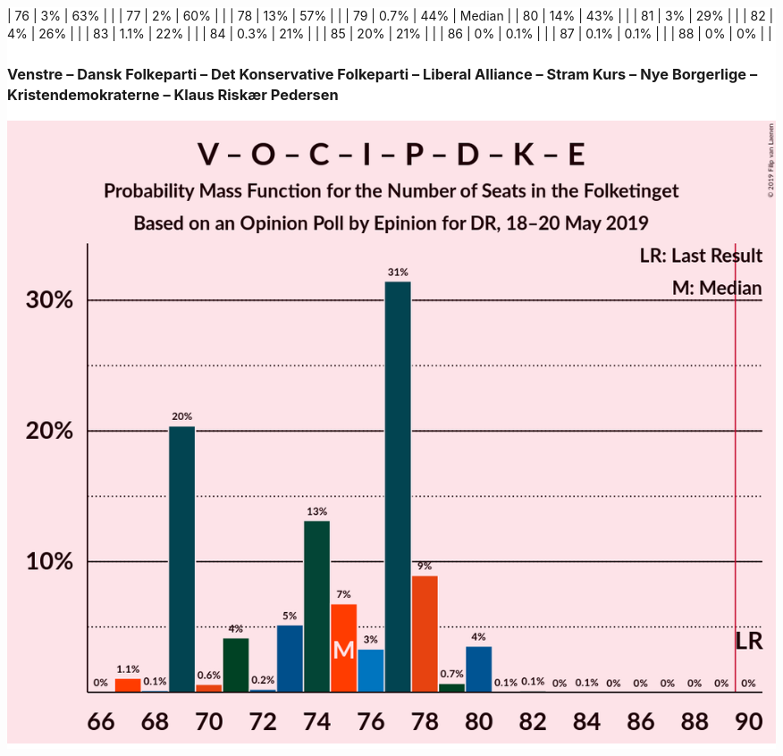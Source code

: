 | 76 | 3% | 63% |  |
| 77 | 2% | 60% |  |
| 78 | 13% | 57% |  |
| 79 | 0.7% | 44% | Median |
| 80 | 14% | 43% |  |
| 81 | 3% | 29% |  |
| 82 | 4% | 26% |  |
| 83 | 1.1% | 22% |  |
| 84 | 0.3% | 21% |  |
| 85 | 20% | 21% |  |
| 86 | 0% | 0.1% |  |
| 87 | 0.1% | 0.1% |  |
| 88 | 0% | 0% |  |

### Venstre – Dansk Folkeparti – Det Konservative Folkeparti – Liberal Alliance – Stram Kurs – Nye Borgerlige – Kristendemokraterne – Klaus Riskær Pedersen

![Graph with seats probability mass function not yet produced](2019-05-20-Epinion-coalitions-seats-pmf-v–o–c–i–p–d–k–e.png "Seats Probability Mass Function")
